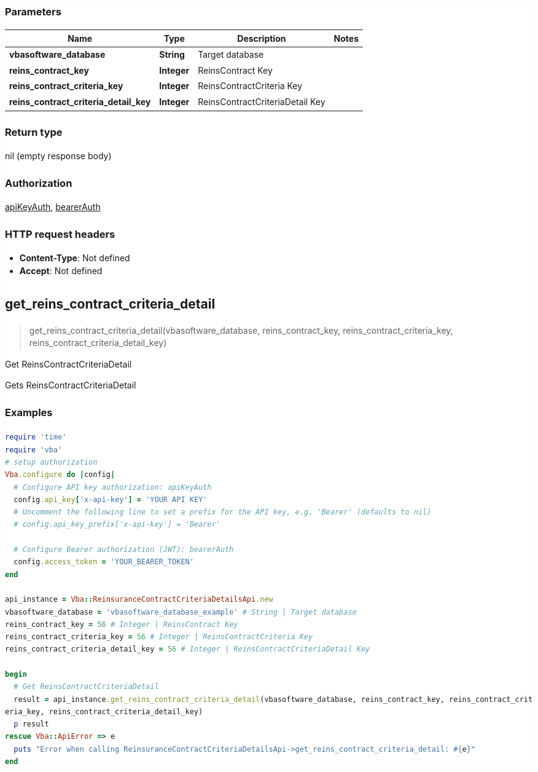 ### Parameters

| Name | Type | Description | Notes |
| ---- | ---- | ----------- | ----- |
| **vbasoftware_database** | **String** | Target database |  |
| **reins_contract_key** | **Integer** | ReinsContract Key |  |
| **reins_contract_criteria_key** | **Integer** | ReinsContractCriteria Key |  |
| **reins_contract_criteria_detail_key** | **Integer** | ReinsContractCriteriaDetail Key |  |

### Return type

nil (empty response body)

### Authorization

[apiKeyAuth](../README.md#apiKeyAuth), [bearerAuth](../README.md#bearerAuth)

### HTTP request headers

- **Content-Type**: Not defined
- **Accept**: Not defined


## get_reins_contract_criteria_detail

> <ReinsContractCriteriaDetailVBAResponse> get_reins_contract_criteria_detail(vbasoftware_database, reins_contract_key, reins_contract_criteria_key, reins_contract_criteria_detail_key)

Get ReinsContractCriteriaDetail

Gets ReinsContractCriteriaDetail

### Examples

```ruby
require 'time'
require 'vba'
# setup authorization
Vba.configure do |config|
  # Configure API key authorization: apiKeyAuth
  config.api_key['x-api-key'] = 'YOUR API KEY'
  # Uncomment the following line to set a prefix for the API key, e.g. 'Bearer' (defaults to nil)
  # config.api_key_prefix['x-api-key'] = 'Bearer'

  # Configure Bearer authorization (JWT): bearerAuth
  config.access_token = 'YOUR_BEARER_TOKEN'
end

api_instance = Vba::ReinsuranceContractCriteriaDetailsApi.new
vbasoftware_database = 'vbasoftware_database_example' # String | Target database
reins_contract_key = 56 # Integer | ReinsContract Key
reins_contract_criteria_key = 56 # Integer | ReinsContractCriteria Key
reins_contract_criteria_detail_key = 56 # Integer | ReinsContractCriteriaDetail Key

begin
  # Get ReinsContractCriteriaDetail
  result = api_instance.get_reins_contract_criteria_detail(vbasoftware_database, reins_contract_key, reins_contract_criteria_key, reins_contract_criteria_detail_key)
  p result
rescue Vba::ApiError => e
  puts "Error when calling ReinsuranceContractCriteriaDetailsApi->get_reins_contract_criteria_detail: #{e}"
end
```